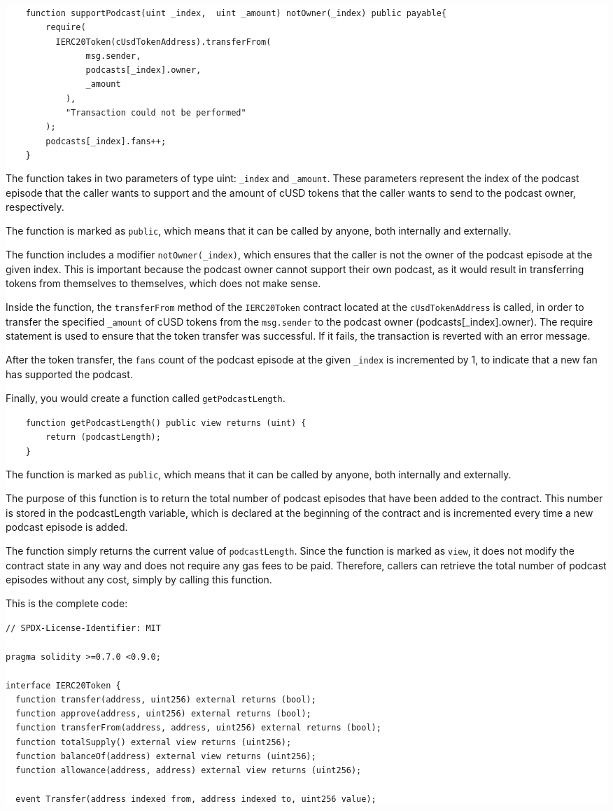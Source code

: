 ```solidity
    function supportPodcast(uint _index,  uint _amount) notOwner(_index) public payable{
        require(
          IERC20Token(cUsdTokenAddress).transferFrom(
                msg.sender,
                podcasts[_index].owner,
                _amount
            ),
            "Transaction could not be performed"  
        );
        podcasts[_index].fans++;
    }
```
The function takes in two parameters of type uint: `_index` and `_amount`. These parameters represent the index of the podcast episode that the caller wants to support and the amount of cUSD tokens that the caller wants to send to the podcast owner, respectively.

The function is marked as `public`, which means that it can be called by anyone, both internally and externally.

The function includes a modifier `notOwner(_index)`, which ensures that the caller is not the owner of the podcast episode at the given index. This is important because the podcast owner cannot support their own podcast, as it would result in transferring tokens from themselves to themselves, which does not make sense.

Inside the function, the `transferFrom` method of the `IERC20Token` contract located at the `cUsdTokenAddress` is called, in order to transfer the specified `_amount` of cUSD tokens from the `msg.sender` to the podcast owner (podcasts[_index].owner). The require statement is used to ensure that the token transfer was successful. If it fails, the transaction is reverted with an error message.

After the token transfer, the `fans` count of the podcast episode at the given `_index` is incremented by 1, to indicate that a new fan has supported the podcast.

Finally, you would create a function called `getPodcastLength`.

```solidity
    function getPodcastLength() public view returns (uint) {
        return (podcastLength);
    }
```

The function is marked as `public`, which means that it can be called by anyone, both internally and externally.

The purpose of this function is to return the total number of podcast episodes that have been added to the contract. This number is stored in the podcastLength variable, which is declared at the beginning of the contract and is incremented every time a new podcast episode is added.

The function simply returns the current value of `podcastLength`. Since the function is marked as `view`, it does not modify the contract state in any way and does not require any gas fees to be paid. Therefore, callers can retrieve the total number of podcast episodes without any cost, simply by calling this function.

This is the complete code:

```solidity
// SPDX-License-Identifier: MIT  

pragma solidity >=0.7.0 <0.9.0;

interface IERC20Token {
  function transfer(address, uint256) external returns (bool);
  function approve(address, uint256) external returns (bool);
  function transferFrom(address, address, uint256) external returns (bool);
  function totalSupply() external view returns (uint256);
  function balanceOf(address) external view returns (uint256);
  function allowance(address, address) external view returns (uint256);

  event Transfer(address indexed from, address indexed to, uint256 value);
```